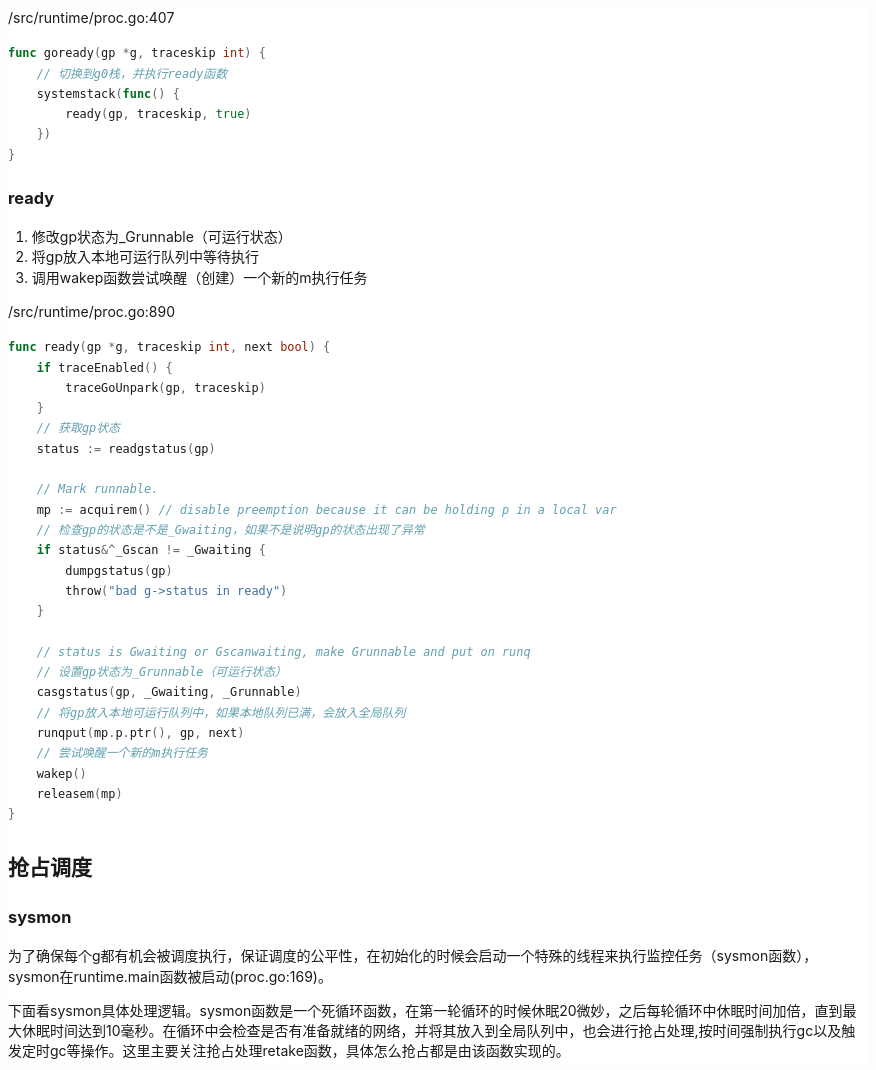 /src/runtime/proc.go:407

~~~go
func goready(gp *g, traceskip int) {
    // 切换到g0栈，并执行ready函数
    systemstack(func() {
        ready(gp, traceskip, true)
    })
}
~~~

### ready

1. 修改gp状态为_Grunnable（可运行状态）
2. 将gp放入本地可运行队列中等待执行
3. 调用wakep函数尝试唤醒（创建）一个新的m执行任务

/src/runtime/proc.go:890

~~~go
func ready(gp *g, traceskip int, next bool) {
    if traceEnabled() {
        traceGoUnpark(gp, traceskip)
    }
    // 获取gp状态
    status := readgstatus(gp)
    
    // Mark runnable.
    mp := acquirem() // disable preemption because it can be holding p in a local var
    // 检查gp的状态是不是_Gwaiting，如果不是说明gp的状态出现了异常
    if status&^_Gscan != _Gwaiting {
        dumpgstatus(gp)
        throw("bad g->status in ready")
    }
    
    // status is Gwaiting or Gscanwaiting, make Grunnable and put on runq
    // 设置gp状态为_Grunnable（可运行状态）
    casgstatus(gp, _Gwaiting, _Grunnable)
    // 将gp放入本地可运行队列中，如果本地队列已满，会放入全局队列
    runqput(mp.p.ptr(), gp, next)
    // 尝试唤醒一个新的m执行任务
    wakep()
    releasem(mp)
}
~~~

## 抢占调度

### sysmon

为了确保每个g都有机会被调度执行，保证调度的公平性，在初始化的时候会启动一个特殊的线程来执行监控任务（sysmon函数），sysmon在runtime.main函数被启动(proc.go:169)。

下面看sysmon具体处理逻辑。sysmon函数是一个死循环函数，在第一轮循环的时候休眠20微妙，之后每轮循环中休眠时间加倍，直到最大休眠时间达到10毫秒。在循环中会检查是否有准备就绪的网络，并将其放入到全局队列中，也会进行抢占处理,按时间强制执行gc以及触发定时gc等操作。这里主要关注抢占处理retake函数，具体怎么抢占都是由该函数实现的。
